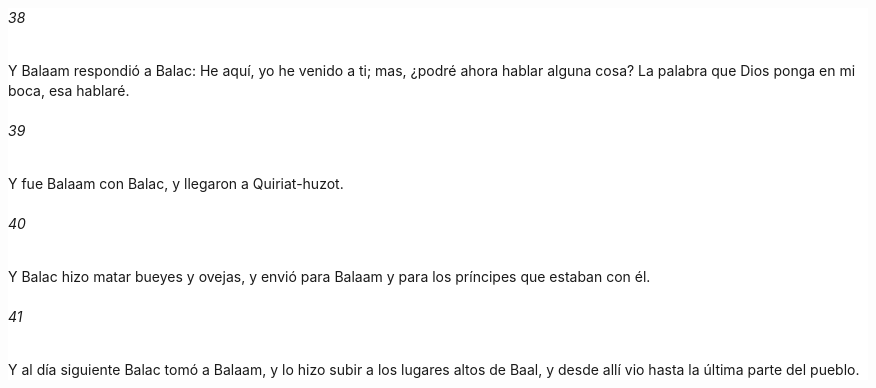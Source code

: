 ###### 38 
Y Balaam respondió a Balac: He aquí, yo he venido a ti; mas, ¿podré ahora hablar alguna cosa? La palabra que Dios ponga en mi boca, esa hablaré.

###### 39 
Y fue Balaam con Balac, y llegaron a Quiriat-huzot.

###### 40 
Y Balac hizo matar bueyes y ovejas, y envió para Balaam y para los príncipes que estaban con él.

###### 41 
Y al día siguiente Balac tomó a Balaam, y lo hizo subir a los lugares altos de Baal, y desde allí vio hasta la última parte del pueblo.

